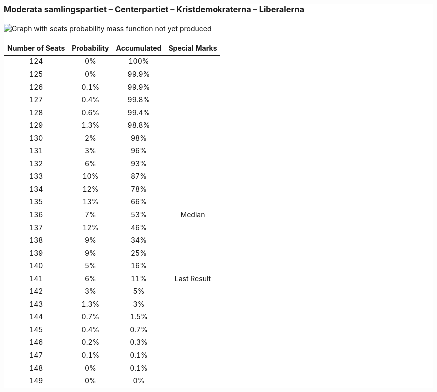 ### Moderata samlingspartiet – Centerpartiet – Kristdemokraterna – Liberalerna

![Graph with seats probability mass function not yet produced](2018-08-27-Sifo-coalitions-seats-pmf-m–c–kd–l.png "Seats Probability Mass Function")

| Number of Seats | Probability | Accumulated | Special Marks |
|:---------------:|:-----------:|:-----------:|:-------------:|
| 124 | 0% | 100% |  |
| 125 | 0% | 99.9% |  |
| 126 | 0.1% | 99.9% |  |
| 127 | 0.4% | 99.8% |  |
| 128 | 0.6% | 99.4% |  |
| 129 | 1.3% | 98.8% |  |
| 130 | 2% | 98% |  |
| 131 | 3% | 96% |  |
| 132 | 6% | 93% |  |
| 133 | 10% | 87% |  |
| 134 | 12% | 78% |  |
| 135 | 13% | 66% |  |
| 136 | 7% | 53% | Median |
| 137 | 12% | 46% |  |
| 138 | 9% | 34% |  |
| 139 | 9% | 25% |  |
| 140 | 5% | 16% |  |
| 141 | 6% | 11% | Last Result |
| 142 | 3% | 5% |  |
| 143 | 1.3% | 3% |  |
| 144 | 0.7% | 1.5% |  |
| 145 | 0.4% | 0.7% |  |
| 146 | 0.2% | 0.3% |  |
| 147 | 0.1% | 0.1% |  |
| 148 | 0% | 0.1% |  |
| 149 | 0% | 0% |  |
